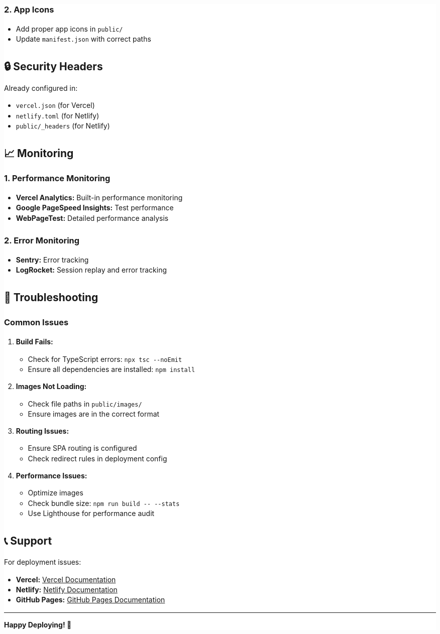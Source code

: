 ### 2. App Icons
- Add proper app icons in `public/`
- Update `manifest.json` with correct paths

## 🔒 Security Headers

Already configured in:
- `vercel.json` (for Vercel)
- `netlify.toml` (for Netlify)
- `public/_headers` (for Netlify)

## 📈 Monitoring

### 1. Performance Monitoring
- **Vercel Analytics:** Built-in performance monitoring
- **Google PageSpeed Insights:** Test performance
- **WebPageTest:** Detailed performance analysis

### 2. Error Monitoring
- **Sentry:** Error tracking
- **LogRocket:** Session replay and error tracking

## 🚨 Troubleshooting

### Common Issues

1. **Build Fails:**
   - Check for TypeScript errors: `npx tsc --noEmit`
   - Ensure all dependencies are installed: `npm install`

2. **Images Not Loading:**
   - Check file paths in `public/images/`
   - Ensure images are in the correct format

3. **Routing Issues:**
   - Ensure SPA routing is configured
   - Check redirect rules in deployment config

4. **Performance Issues:**
   - Optimize images
   - Check bundle size: `npm run build -- --stats`
   - Use Lighthouse for performance audit

## 📞 Support

For deployment issues:
- **Vercel:** [Vercel Documentation](https://vercel.com/docs)
- **Netlify:** [Netlify Documentation](https://docs.netlify.com)
- **GitHub Pages:** [GitHub Pages Documentation](https://pages.github.com)

---

**Happy Deploying! 🎉** 